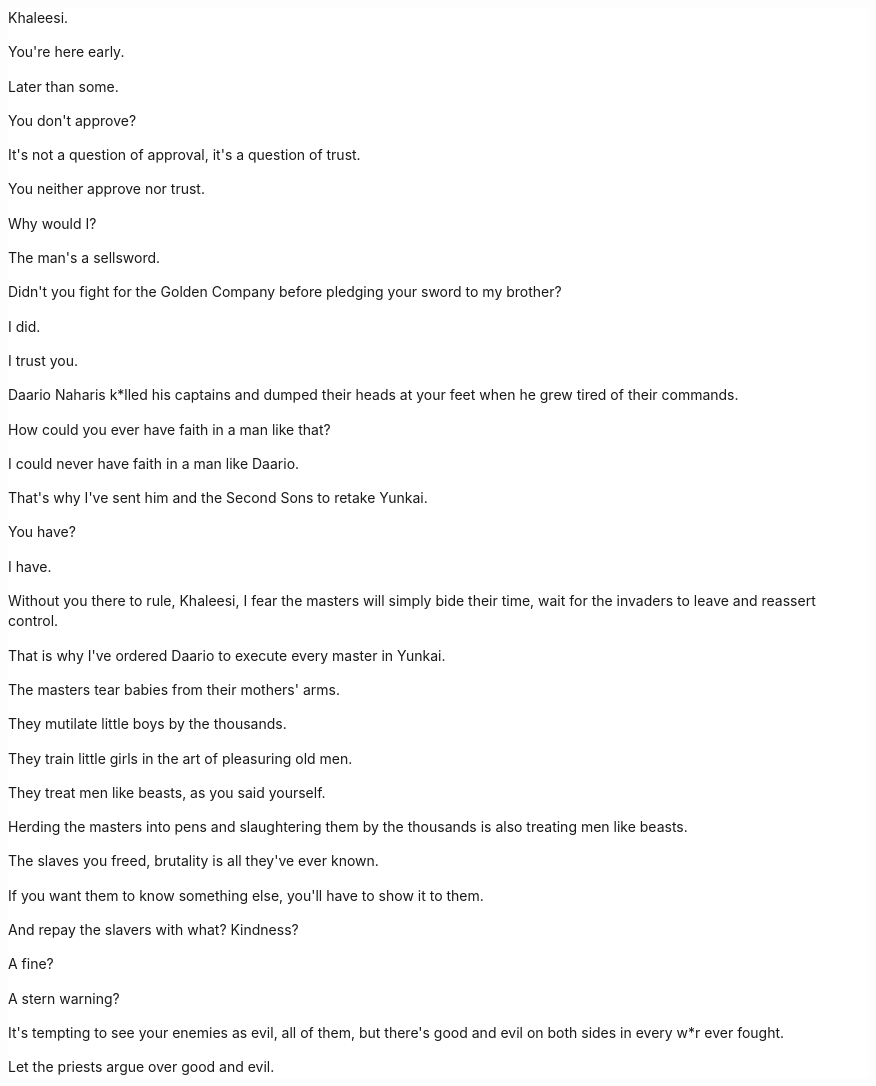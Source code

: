 Khaleesi.

You're here early.

Later than some.

You don't approve?

It's not a question of approval, it's a question of trust.

You neither approve nor trust.

Why would I?

The man's a sellsword.

Didn't you fight for the Golden Company before pledging your sword to my brother?

I did.

I trust you.

Daario Naharis k\*lled his captains and dumped their heads at your feet when he grew tired of their commands.

How could you ever have faith in a man like that?

I could never have faith in a man like Daario.

That's why I've sent him and the Second Sons to retake Yunkai.

You have?

I have.

Without you there to rule, Khaleesi, I fear the masters will simply bide their time, wait for the invaders to leave and reassert control.

That is why I've ordered Daario to execute every master in Yunkai.

The masters tear babies from their mothers' arms.

They mutilate little boys by the thousands.

They train little girls in the art of pleasuring old men.

They treat men like beasts, as you said yourself.

Herding the masters into pens and slaughtering them by the thousands is also treating men like beasts.

The slaves you freed, brutality is all they've ever known.

If you want them to know something else, you'll have to show it to them.

And repay the slavers with what? Kindness?

A fine?

A stern warning?

It's tempting to see your enemies as evil, all of them, but there's good and evil on both sides in every w\*r ever fought.

Let the priests argue over good and evil.
